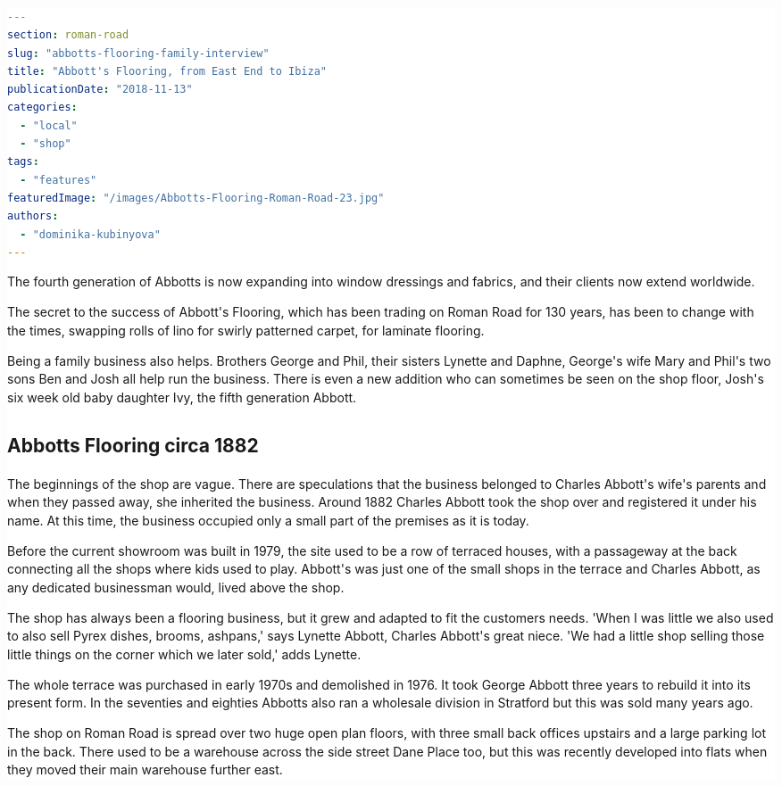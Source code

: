 ```yaml
---
section: roman-road
slug: "abbotts-flooring-family-interview"
title: "Abbott's Flooring, from East End to Ibiza"
publicationDate: "2018-11-13"
categories: 
  - "local"
  - "shop"
tags: 
  - "features"
featuredImage: "/images/Abbotts-Flooring-Roman-Road-23.jpg"
authors: 
  - "dominika-kubinyova"
---
```


The fourth generation of Abbotts is now expanding into window dressings and fabrics, and their clients now extend worldwide.

The secret to the success of Abbott's Flooring, which has been trading on Roman Road for 130 years, has been to change with the times, swapping rolls of lino for swirly patterned carpet, for laminate flooring. 

Being a family business also helps. Brothers George and Phil, their sisters Lynette and Daphne, George's wife Mary and Phil's two sons Ben and Josh all help run the business. There is even a new addition who can sometimes be seen on the shop floor, Josh's six week old baby daughter Ivy, the fifth generation Abbott.

## Abbotts Flooring circa 1882

The beginnings of the shop are vague. There are speculations that the business belonged to Charles Abbott's wife's parents and when they passed away, she inherited the business. Around 1882 Charles Abbott took the shop over and registered it under his name. At this time, the business occupied only a small part of the premises as it is today.

Before the current showroom was built in 1979, the site used to be a row of terraced houses, with a passageway at the back connecting all the shops where kids used to play. Abbott's was just one of the small shops in the terrace and Charles Abbott, as any dedicated businessman would, lived above the shop.

The shop has always been a flooring business, but it grew and adapted to fit the customers needs. 'When I was little we also used to also sell Pyrex dishes, brooms, ashpans,' says Lynette Abbott, Charles Abbott's great niece. 'We had a little shop selling those little things on the corner which we later sold,' adds Lynette.

The whole terrace was purchased in early 1970s and demolished in 1976. It took George Abbott three years to rebuild it into its present form. In the seventies and eighties Abbotts also ran a wholesale division in Stratford but this was sold many years ago.

The shop on Roman Road is spread over two huge open plan floors, with three small back offices upstairs and a large parking lot in the back. There used to be a warehouse across the side street Dane Place too, but this was recently developed into flats when they moved their main warehouse further east.
